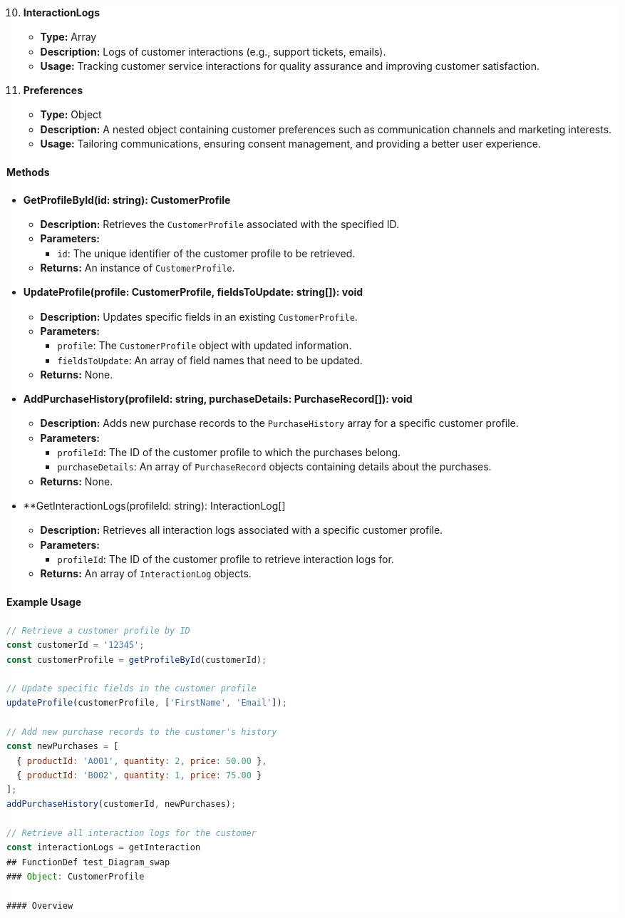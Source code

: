 10. **InteractionLogs**
    - **Type:** Array
    - **Description:** Logs of customer interactions (e.g., support tickets, emails).
    - **Usage:** Tracking customer service interactions for quality assurance and improving customer satisfaction.

11. **Preferences**
    - **Type:** Object
    - **Description:** A nested object containing customer preferences such as communication channels and marketing interests.
    - **Usage:** Tailoring communications, ensuring consent management, and providing a better user experience.

#### Methods

- **GetProfileById(id: string): CustomerProfile**
  - **Description:** Retrieves the `CustomerProfile` associated with the specified ID.
  - **Parameters:**
    - `id`: The unique identifier of the customer profile to be retrieved.
  - **Returns:** An instance of `CustomerProfile`.

- **UpdateProfile(profile: CustomerProfile, fieldsToUpdate: string[]): void**
  - **Description:** Updates specific fields in an existing `CustomerProfile`.
  - **Parameters:**
    - `profile`: The `CustomerProfile` object with updated information.
    - `fieldsToUpdate`: An array of field names that need to be updated.
  - **Returns:** None.

- **AddPurchaseHistory(profileId: string, purchaseDetails: PurchaseRecord[]): void**
  - **Description:** Adds new purchase records to the `PurchaseHistory` array for a specific customer profile.
  - **Parameters:**
    - `profileId`: The ID of the customer profile to which the purchases belong.
    - `purchaseDetails`: An array of `PurchaseRecord` objects containing details about the purchases.
  - **Returns:** None.

- **GetInteractionLogs(profileId: string): InteractionLog[]
  - **Description:** Retrieves all interaction logs associated with a specific customer profile.
  - **Parameters:**
    - `profileId`: The ID of the customer profile to retrieve interaction logs for.
  - **Returns:** An array of `InteractionLog` objects.

#### Example Usage

```javascript
// Retrieve a customer profile by ID
const customerId = '12345';
const customerProfile = getProfileById(customerId);

// Update specific fields in the customer profile
updateProfile(customerProfile, ['FirstName', 'Email']);

// Add new purchase records to the customer's history
const newPurchases = [
  { productId: 'A001', quantity: 2, price: 50.00 },
  { productId: 'B002', quantity: 1, price: 75.00 }
];
addPurchaseHistory(customerId, newPurchases);

// Retrieve all interaction logs for the customer
const interactionLogs = getInteraction
## FunctionDef test_Diagram_swap
### Object: CustomerProfile

#### Overview

```